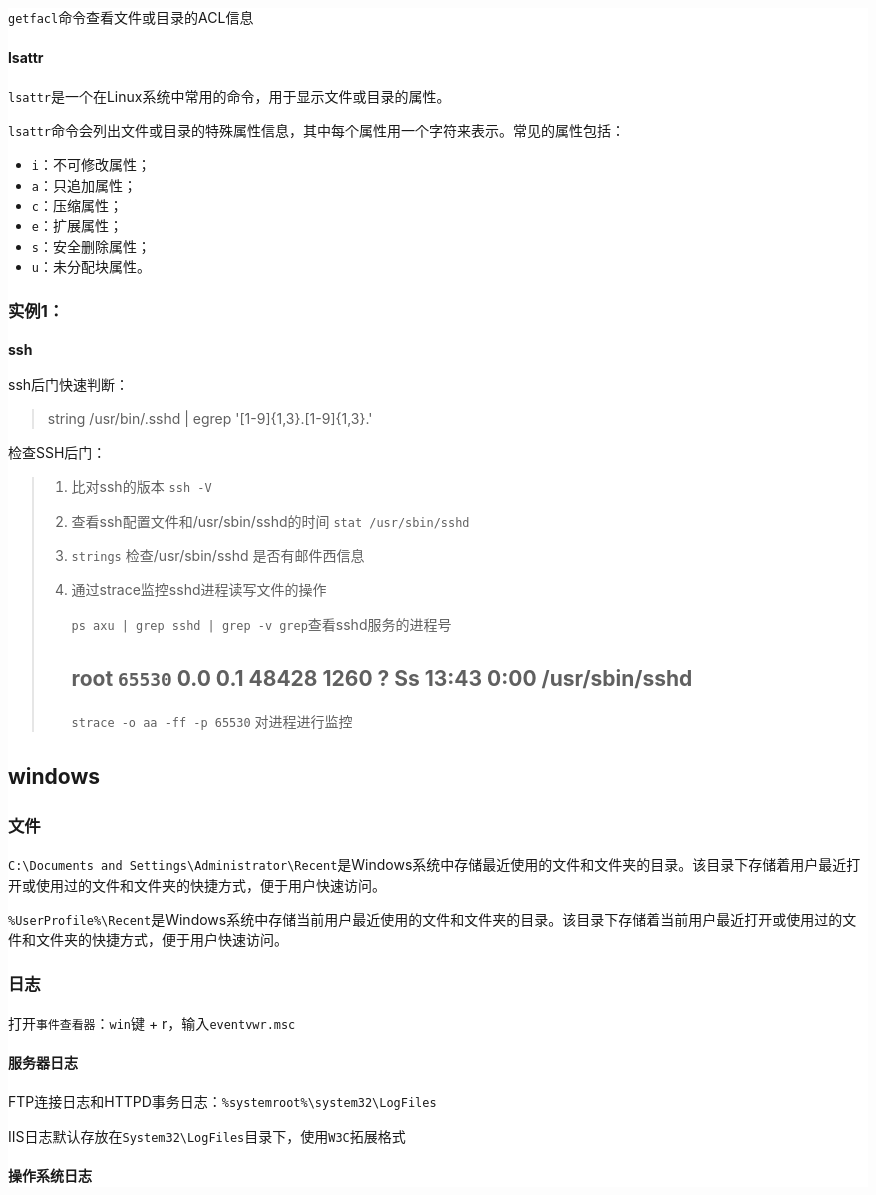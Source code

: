 `getfacl`命令查看文件或目录的ACL信息

#### lsattr

`lsattr`是一个在Linux系统中常用的命令，用于显示文件或目录的属性。

`lsattr`命令会列出文件或目录的特殊属性信息，其中每个属性用一个字符来表示。常见的属性包括：

- `i`：不可修改属性；
- `a`：只追加属性；
- `c`：压缩属性；
- `e`：扩展属性；
- `s`：安全删除属性；
- `u`：未分配块属性。

### 实例1：

**ssh**

ssh后门快速判断：

> string /usr/bin/.sshd | egrep '\[1-9\]{1,3}.\[1-9\]{1,3}.'

检查SSH后门：

> 1. 比对ssh的版本 `ssh -V`
> 2. 查看ssh配置文件和/usr/sbin/sshd的时间 `stat /usr/sbin/sshd`
> 3. `strings` 检查/usr/sbin/sshd 是否有邮件西信息
> 4. 通过strace监控sshd进程读写文件的操作
>     
>     `ps axu | grep sshd | grep -v grep`查看sshd服务的进程号
>     
>     ## root `65530` 0.0 0.1 48428 1260 ? Ss 13:43 0:00 /usr/sbin/sshd
>     
>     `strace -o aa -ff -p 65530` 对进程进行监控

windows
-------

### 文件

`C:\Documents and Settings\Administrator\Recent`是Windows系统中存储最近使用的文件和文件夹的目录。该目录下存储着用户最近打开或使用过的文件和文件夹的快捷方式，便于用户快速访问。

`%UserProfile%\Recent`是Windows系统中存储当前用户最近使用的文件和文件夹的目录。该目录下存储着当前用户最近打开或使用过的文件和文件夹的快捷方式，便于用户快速访问。

### 日志

打开`事件查看器`：`win`键 + r，输入`eventvwr.msc`

#### 服务器日志

FTP连接日志和HTTPD事务日志：`%systemroot%\system32\LogFiles`

IIS日志默认存放在`System32\LogFiles`目录下，使用`W3C`拓展格式

#### 操作系统日志
